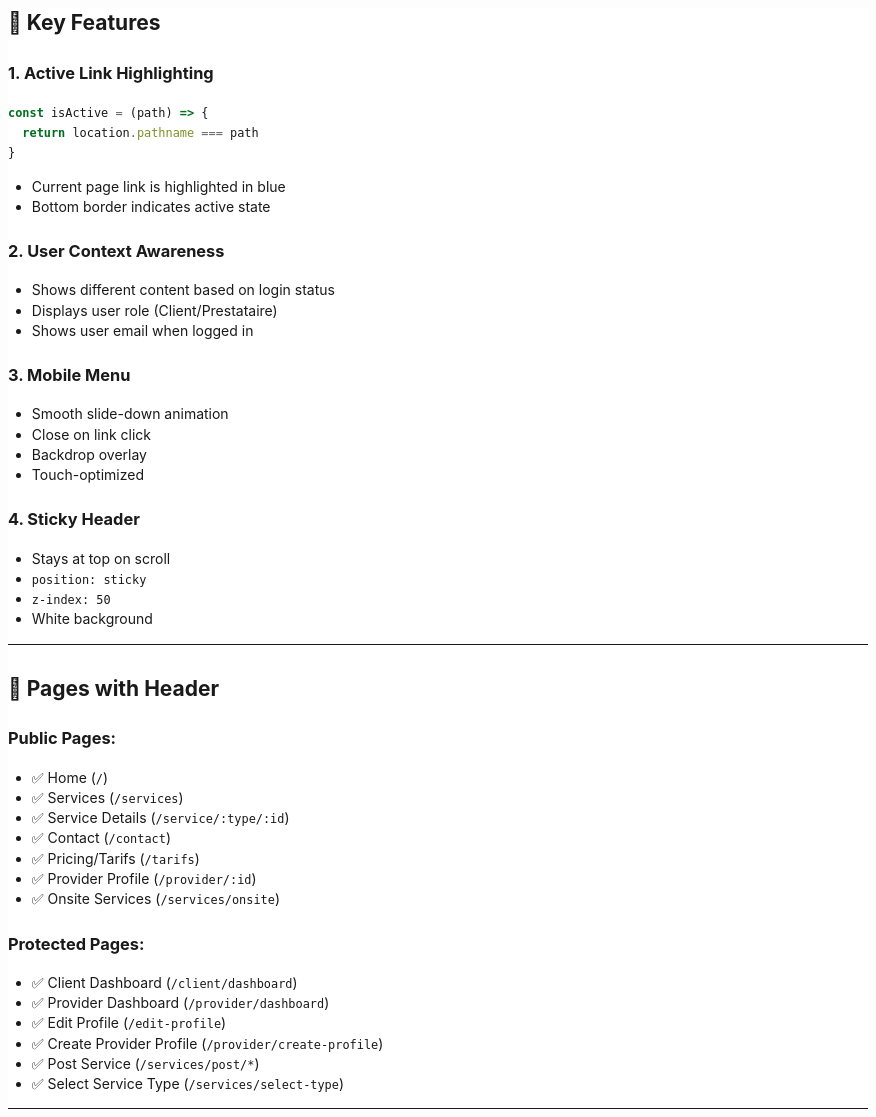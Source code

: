 
## 🎯 **Key Features**

### **1. Active Link Highlighting**
```javascript
const isActive = (path) => {
  return location.pathname === path
}
```
- Current page link is highlighted in blue
- Bottom border indicates active state

### **2. User Context Awareness**
- Shows different content based on login status
- Displays user role (Client/Prestataire)
- Shows user email when logged in

### **3. Mobile Menu**
- Smooth slide-down animation
- Close on link click
- Backdrop overlay
- Touch-optimized

### **4. Sticky Header**
- Stays at top on scroll
- `position: sticky`
- `z-index: 50`
- White background

---

## 📄 **Pages with Header**

### **Public Pages:**
- ✅ Home (`/`)
- ✅ Services (`/services`)
- ✅ Service Details (`/service/:type/:id`)
- ✅ Contact (`/contact`)
- ✅ Pricing/Tarifs (`/tarifs`)
- ✅ Provider Profile (`/provider/:id`)
- ✅ Onsite Services (`/services/onsite`)

### **Protected Pages:**
- ✅ Client Dashboard (`/client/dashboard`)
- ✅ Provider Dashboard (`/provider/dashboard`)
- ✅ Edit Profile (`/edit-profile`)
- ✅ Create Provider Profile (`/provider/create-profile`)
- ✅ Post Service (`/services/post/*`)
- ✅ Select Service Type (`/services/select-type`)

---